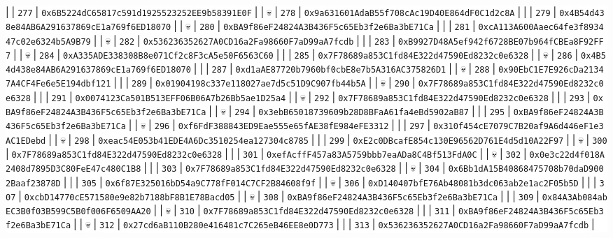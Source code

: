 |  | `277` | `0x6B5224dC65817c591d1925523252EE9b58391E0F` |
| 💀 | `278` | `0x9a631601AdaB55f708cAc19D40E864dF0C1d2c8A` |
|  | `279` | `0x4B54d438e84AB6A291637869cE1a769f6ED18070` |
| 💀 | `280` | `0xBA9f86eF24824A3B436F5c65Eb3f2e6Ba3bE71Ca` |
|  | `281` | `0xcA113A600Aaec64fe3f893447c02e6324b5A9B79` |
| 💀 | `282` | `0x536236352627A0CD16a2Fa98660F7aD99aA7fcdb` |
|  | `283` | `0xB9927D48A5ef942f6728BE07b964fCBEa8F92FF7` |
| 💀 | `284` | `0xA335ADE338308B8e071Cf2c8F3cA5e50F6563C60` |
|  | `285` | `0x7F78689a853C1fd84E322d47590Ed8232c0e6328` |
| 💀 | `286` | `0x4B54d438e84AB6A291637869cE1a769f6ED18070` |
|  | `287` | `0xd1aAE87720b7960bf0cbE8e7b5A316AC375826D1` |
| 💀 | `288` | `0x90EbC1E7E926cDa21347A4CF4Fe6e5E194dbf121` |
|  | `289` | `0x01904198c337e118027ae7d5c51D9C907fb44b5A` |
| 💀 | `290` | `0x7F78689a853C1fd84E322d47590Ed8232c0e6328` |
|  | `291` | `0x0074123Ca501B513EFF06B06A7b26Bb5ae1D25a4` |
| 💀 | `292` | `0x7F78689a853C1fd84E322d47590Ed8232c0e6328` |
|  | `293` | `0xBA9f86eF24824A3B436F5c65Eb3f2e6Ba3bE71Ca` |
| 💀 | `294` | `0x3ebB65018739609b28D8BFaA61fa4eBd5902aB87` |
|  | `295` | `0xBA9f86eF24824A3B436F5c65Eb3f2e6Ba3bE71Ca` |
| 💀 | `296` | `0xf6FdF388843ED9Eae555e65fAE38fE984eFE3312` |
|  | `297` | `0x310f454cE7079C7B20af9A6d446eF1e3AC1EDebd` |
| 💀 | `298` | `0xeac54E053b41EDE4A6Dc3510254ea127304c8785` |
|  | `299` | `0xE2c0DBcafE854c130E96562D761E4d5d10A22F97` |
| 💀 | `300` | `0x7F78689a853C1fd84E322d47590Ed8232c0e6328` |
|  | `301` | `0xefAcffF457a83A5759bbb7eaADa8C4Bf513FdA0C` |
| 💀 | `302` | `0x0e3c22d4f018A2408d7895D3C80FeE47c480C1B8` |
|  | `303` | `0x7F78689a853C1fd84E322d47590Ed8232c0e6328` |
| 💀 | `304` | `0x6Bb1dA15B40868475708b70daD9002Baaf23878D` |
|  | `305` | `0x6f87E325016bD54a9C778fF014C7CF2B84608f9f` |
| 💀 | `306` | `0xD140407bfE76Ab48081b3dc063ab2e1ac2F05b5D` |
|  | `307` | `0xcbD14770cE571580e9e82b7188bF8B1E78Bacd05` |
| 💀 | `308` | `0xBA9f86eF24824A3B436F5c65Eb3f2e6Ba3bE71Ca` |
|  | `309` | `0x84A3Ab084abEC3B0f03B599C5B0f006F6509AA20` |
| 💀 | `310` | `0x7F78689a853C1fd84E322d47590Ed8232c0e6328` |
|  | `311` | `0xBA9f86eF24824A3B436F5c65Eb3f2e6Ba3bE71Ca` |
| 💀 | `312` | `0x27cd6aB110B280e416481c7C265eB46EE8e0D773` |
|  | `313` | `0x536236352627A0CD16a2Fa98660F7aD99aA7fcdb` |